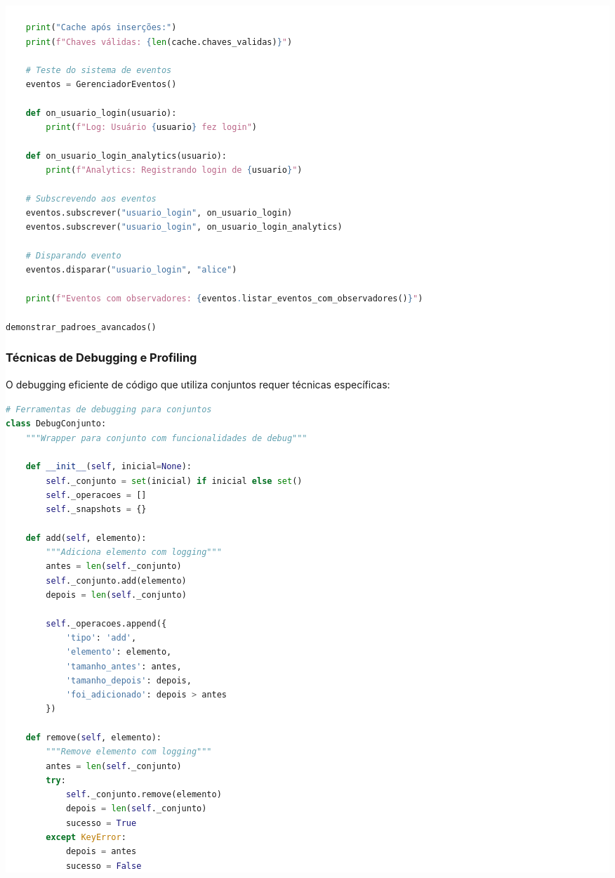```python
    
    print("Cache após inserções:")
    print(f"Chaves válidas: {len(cache.chaves_validas)}")
    
    # Teste do sistema de eventos
    eventos = GerenciadorEventos()
    
    def on_usuario_login(usuario):
        print(f"Log: Usuário {usuario} fez login")
    
    def on_usuario_login_analytics(usuario):
        print(f"Analytics: Registrando login de {usuario}")
    
    # Subscrevendo aos eventos
    eventos.subscrever("usuario_login", on_usuario_login)
    eventos.subscrever("usuario_login", on_usuario_login_analytics)
    
    # Disparando evento
    eventos.disparar("usuario_login", "alice")
    
    print(f"Eventos com observadores: {eventos.listar_eventos_com_observadores()}")

demonstrar_padroes_avancados()
```


### Técnicas de Debugging e Profiling

O debugging eficiente de código que utiliza conjuntos requer técnicas específicas:

```python
# Ferramentas de debugging para conjuntos
class DebugConjunto:
    """Wrapper para conjunto com funcionalidades de debug"""
    
    def __init__(self, inicial=None):
        self._conjunto = set(inicial) if inicial else set()
        self._operacoes = []
        self._snapshots = {}
    
    def add(self, elemento):
        """Adiciona elemento com logging"""
        antes = len(self._conjunto)
        self._conjunto.add(elemento)
        depois = len(self._conjunto)
        
        self._operacoes.append({
            'tipo': 'add',
            'elemento': elemento,
            'tamanho_antes': antes,
            'tamanho_depois': depois,
            'foi_adicionado': depois > antes
        })
    
    def remove(self, elemento):
        """Remove elemento com logging"""
        antes = len(self._conjunto)
        try:
            self._conjunto.remove(elemento)
            depois = len(self._conjunto)
            sucesso = True
        except KeyError:
            depois = antes
            sucesso = False
```